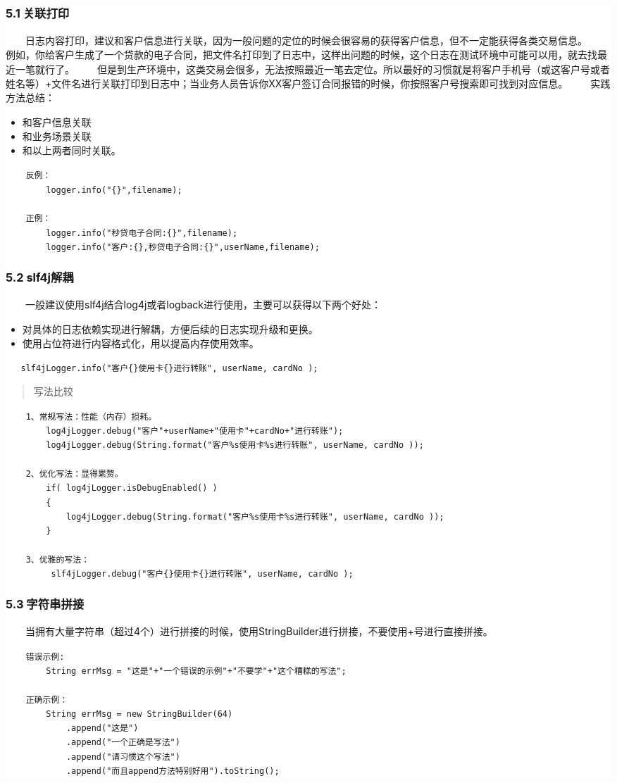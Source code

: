 ### 5.1 关联打印
&ensp;&ensp;&ensp;&ensp;日志内容打印，建议和客户信息进行关联，因为一般问题的定位的时候会很容易的获得客户信息，但不一定能获得各类交易信息。
&ensp;&ensp;&ensp;&ensp;例如，你给客户生成了一个贷款的电子合同，把文件名打印到了日志中，这样出问题的时候，这个日志在测试环境中可能可以用，就去找最近一笔就行了。
&ensp;&ensp;&ensp;&ensp;但是到生产环境中，这类交易会很多，无法按照最近一笔去定位。所以最好的习惯就是将客户手机号（或这客户号或者姓名等）+文件名进行关联打印到日志中；当业务人员告诉你XX客户签订合同报错的时候，你按照客户号搜索即可找到对应信息。
&ensp;&ensp;&ensp;&ensp;实践方法总结：
- 和客户信息关联
- 和业务场景关联
- 和以上两者同时关联。
```
    反例：
        logger.info("{}",filename);
        
    正例：
        logger.info("秒贷电子合同:{}",filename);
        logger.info("客户:{},秒贷电子合同:{}",userName,filename);
```

### 5.2 slf4j解耦
&ensp;&ensp;&ensp;&ensp;一般建议使用slf4j结合log4j或者logback进行使用，主要可以获得以下两个好处：
- 对具体的日志依赖实现进行解耦，方便后续的日志实现升级和更换。
- 使用占位符进行内容格式化，用以提高内存使用效率。
```
   slf4jLogger.info("客户{}使用卡{}进行转账", userName, cardNo );
```

>写法比较
```
    1、常规写法：性能（内存）损耗。
        log4jLogger.debug("客户"+userName+"使用卡"+cardNo+"进行转账");
    	log4jLogger.debug(String.format("客户%s使用卡%s进行转账", userName, cardNo ));
    	
    2、优化写法：显得累赘。
        if( log4jLogger.isDebugEnabled() )
		{
		    log4jLogger.debug(String.format("客户%s使用卡%s进行转账", userName, cardNo ));
		}
		
	3、优雅的写法：
	     slf4jLogger.debug("客户{}使用卡{}进行转账", userName, cardNo );
```

### 5.3 字符串拼接
&ensp;&ensp;&ensp;&ensp;当拥有大量字符串（超过4个）进行拼接的时候，使用StringBuilder进行拼接，不要使用+号进行直接拼接。
```
    错误示例:
        String errMsg = "这是"+"一个错误的示例"+"不要学"+"这个糟糕的写法";
        
    正确示例：
        String errMsg = new StringBuilder(64)
			.append("这是")
			.append("一个正确是写法")
			.append("请习惯这个写法")
			.append("而且append方法特别好用").toString();
```
